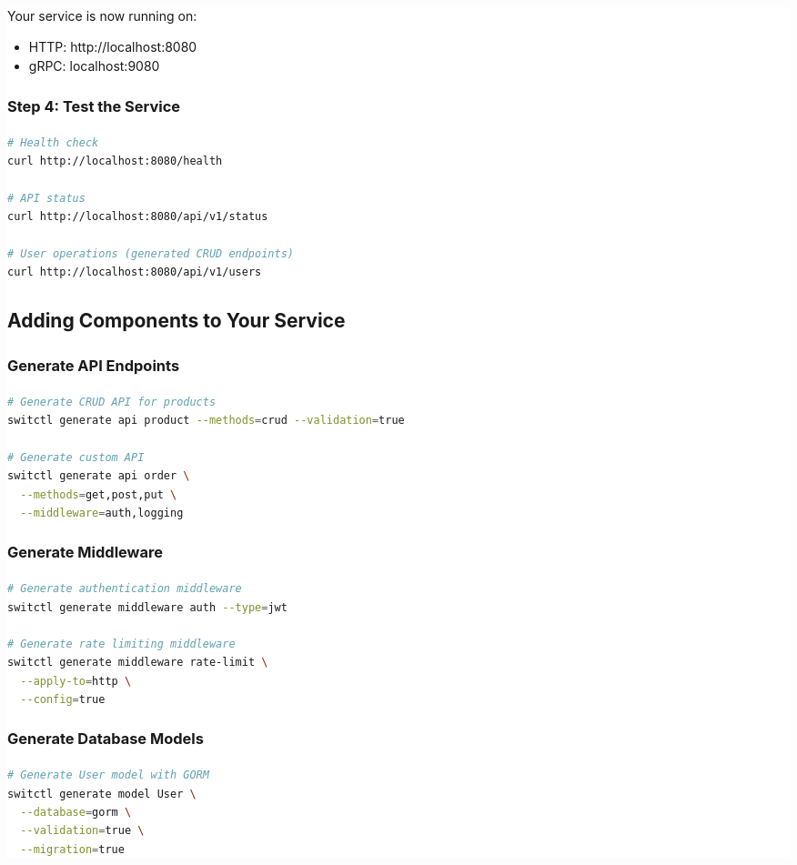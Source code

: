 Your service is now running on:
- HTTP: http://localhost:8080
- gRPC: localhost:9080

### Step 4: Test the Service

```bash
# Health check
curl http://localhost:8080/health

# API status
curl http://localhost:8080/api/v1/status

# User operations (generated CRUD endpoints)
curl http://localhost:8080/api/v1/users
```

## Adding Components to Your Service

### Generate API Endpoints

```bash
# Generate CRUD API for products
switctl generate api product --methods=crud --validation=true

# Generate custom API
switctl generate api order \
  --methods=get,post,put \
  --middleware=auth,logging
```

### Generate Middleware

```bash
# Generate authentication middleware
switctl generate middleware auth --type=jwt

# Generate rate limiting middleware
switctl generate middleware rate-limit \
  --apply-to=http \
  --config=true
```

### Generate Database Models

```bash
# Generate User model with GORM
switctl generate model User \
  --database=gorm \
  --validation=true \
  --migration=true
```
